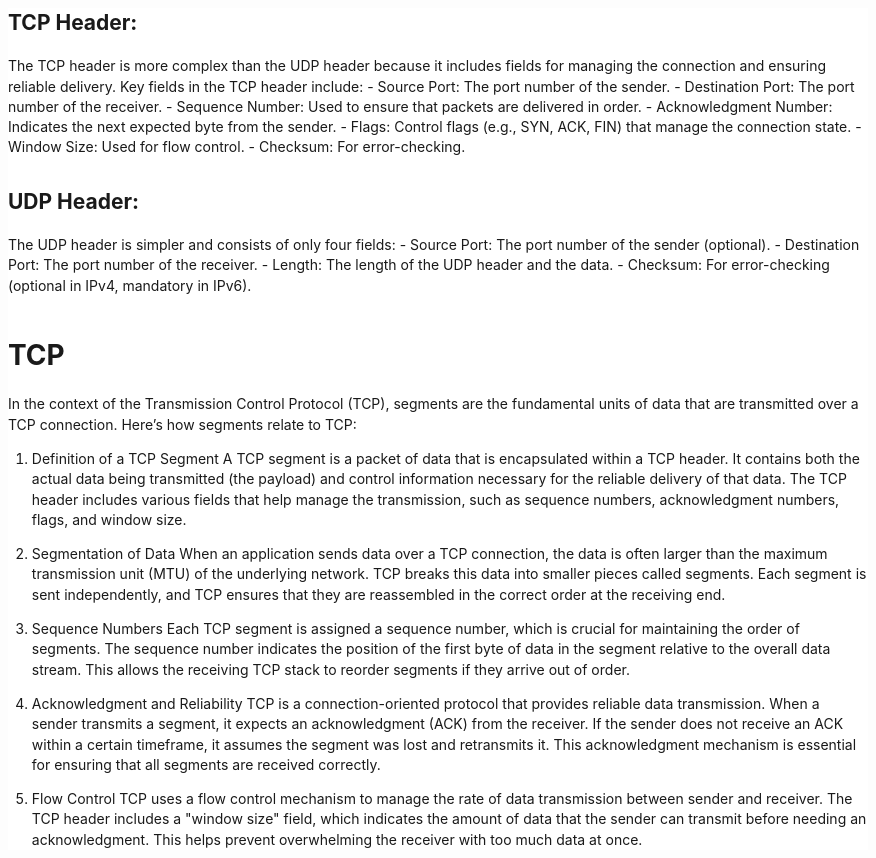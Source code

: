
## TCP Header:

The TCP header is more complex than the UDP header because it includes fields for managing the connection and ensuring reliable delivery. Key fields in the TCP header include:
     - Source Port: The port number of the sender.
     - Destination Port: The port number of the receiver.
     - Sequence Number: Used to ensure that packets are delivered in order.
     - Acknowledgment Number: Indicates the next expected byte from the sender.
     - Flags: Control flags (e.g., SYN, ACK, FIN) that manage the connection state.
     - Window Size: Used for flow control.
     - Checksum: For error-checking.

## UDP Header:

The UDP header is simpler and consists of only four fields:
    - Source Port: The port number of the sender (optional).
    - Destination Port: The port number of the receiver.
    - Length: The length of the UDP header and the data.
    - Checksum: For error-checking (optional in IPv4, mandatory in IPv6).

# TCP 
In the context of the Transmission Control Protocol (TCP), segments are the fundamental units of data that are transmitted over a TCP connection. Here’s how segments relate to TCP:

1. Definition of a TCP Segment
A TCP segment is a packet of data that is encapsulated within a TCP header. It contains both the actual data being transmitted (the payload) and control information necessary for the reliable delivery of that data. The TCP header includes various fields that help manage the transmission, such as sequence numbers, acknowledgment numbers, flags, and window size.

2. Segmentation of Data
When an application sends data over a TCP connection, the data is often larger than the maximum transmission unit (MTU) of the underlying network. TCP breaks this data into smaller pieces called segments. Each segment is sent independently, and TCP ensures that they are reassembled in the correct order at the receiving end.

3. Sequence Numbers
Each TCP segment is assigned a sequence number, which is crucial for maintaining the order of segments. The sequence number indicates the position of the first byte of data in the segment relative to the overall data stream. This allows the receiving TCP stack to reorder segments if they arrive out of order.

4. Acknowledgment and Reliability
TCP is a connection-oriented protocol that provides reliable data transmission. When a sender transmits a segment, it expects an acknowledgment (ACK) from the receiver. If the sender does not receive an ACK within a certain timeframe, it assumes the segment was lost and retransmits it. This acknowledgment mechanism is essential for ensuring that all segments are received correctly.

5. Flow Control
TCP uses a flow control mechanism to manage the rate of data transmission between sender and receiver. The TCP header includes a "window size" field, which indicates the amount of data that the sender can transmit before needing an acknowledgment. This helps prevent overwhelming the receiver with too much data at once.
